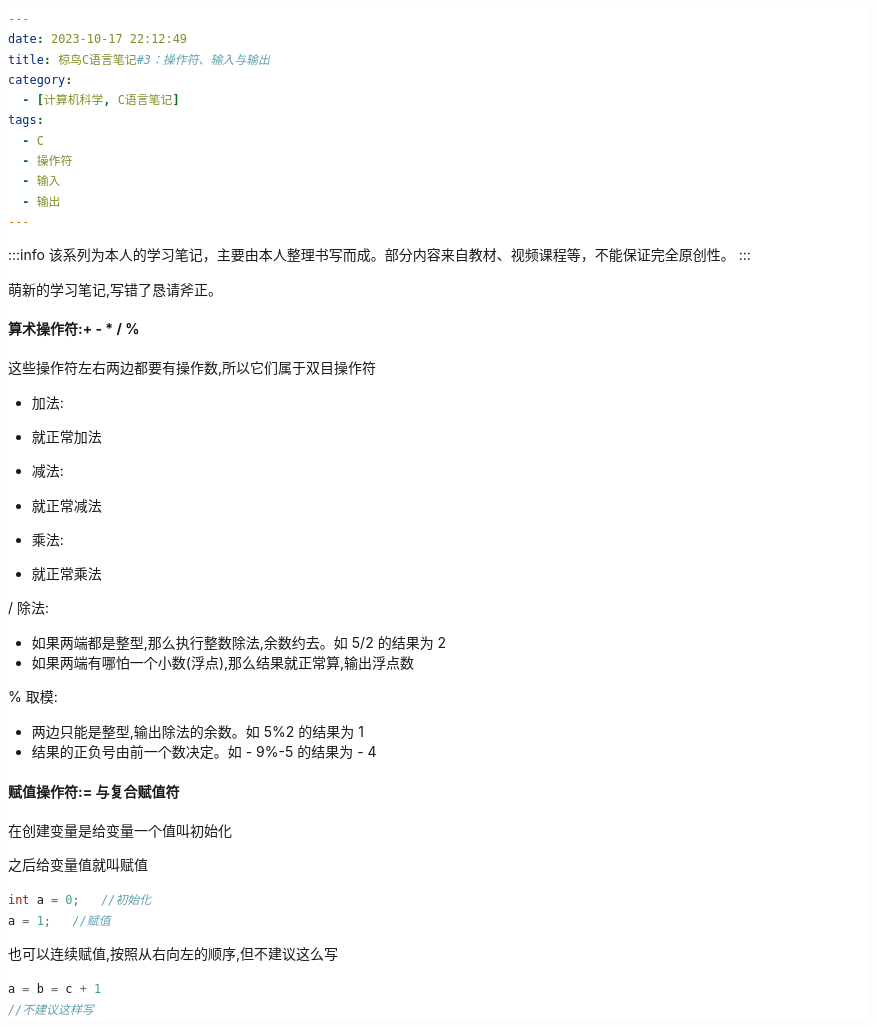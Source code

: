 ```yaml
---
date: 2023-10-17 22:12:49
title: 椋鸟C语言笔记#3：操作符、输入与输出
category: 
  - [计算机科学, C语言笔记]
tags:
  - C
  - 操作符
  - 输入
  - 输出
---
```


:::info
该系列为本人的学习笔记，主要由本人整理书写而成。部分内容来自教材、视频课程等，不能保证完全原创性。
:::

萌新的学习笔记,写错了恳请斧正。

#### 算术操作符:+ - * / %

这些操作符左右两边都要有操作数,所以它们属于双目操作符

+ 加法:

*   就正常加法

- 减法:

*   就正常减法

* 乘法:

*   就正常乘法

/ 除法:

*   如果两端都是整型,那么执行整数除法,余数约去。如 5/2 的结果为 2
*   如果两端有哪怕一个小数(浮点),那么结果就正常算,输出浮点数

% 取模:

*   两边只能是整型,输出除法的余数。如 5%2 的结果为 1
*   结果的正负号由前一个数决定。如 - 9%-5 的结果为 - 4

#### 赋值操作符:= 与复合赋值符

在创建变量是给变量一个值叫初始化

之后给变量值就叫赋值

```c
int a = 0;   //初始化
a = 1;   //赋值
```

也可以连续赋值,按照从右向左的顺序,但不建议这么写

```c
a = b = c + 1
//不建议这样写
```

